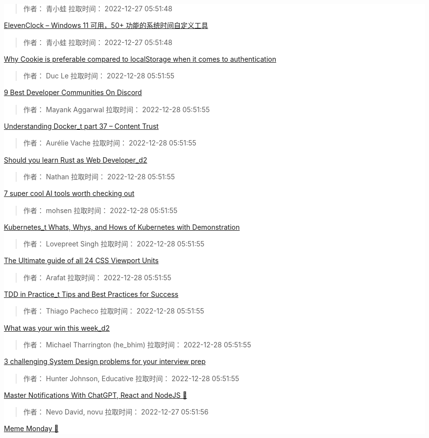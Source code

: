 > 作者： 青小蛙  拉取时间： 2022-12-27 05:51:48

 [ElevenClock – Windows 11 可用，50+ 功能的系统时间自定义工具](https://www.appinn.com/elevenclock/)

> 作者： 青小蛙  拉取时间： 2022-12-27 05:51:48

 [Why Cookie is preferable compared to localStorage when it comes to authentication](https://dev.to/leduc1901/why-cookie-is-preferable-compared-to-localstorage-when-it-comes-to-authentication-48mb)

> 作者： Duc Le  拉取时间： 2022-12-28 05:51:55

 [9 Best Developer Communities On Discord](https://dev.to/mayank0255/9-best-developer-communities-on-discord-207i)

> 作者： Mayank Aggarwal  拉取时间： 2022-12-28 05:51:55

 [Understanding Docker_t part 37 – Content Trust](https://dev.to/aurelievache/understanding-docker-part-37-content-trust-18n3)

> 作者： Aurélie Vache  拉取时间： 2022-12-28 05:51:55

 [Should you learn Rust as Web Developer_d2](https://dev.to/nathan20/should-you-learn-rust-as-web-developer-106f)

> 作者： Nathan  拉取时间： 2022-12-28 05:51:55

 [7 super cool AI tools worth checking out](https://dev.to/mohsenkamrani/7-super-cool-ai-tools-worth-checking-out-29fe)

> 作者： mohsen  拉取时间： 2022-12-28 05:51:55

 [Kubernetes_t Whats, Whys, and Hows of Kubernetes with Demonstration](https://dev.to/lovepreetsingh/kubernetes-whats-whys-and-hows-of-kubernetes-with-demonstration-28dn)

> 作者： Lovepreet Singh  拉取时间： 2022-12-28 05:51:55

 [The Ultimate guide of all 24 CSS Viewport Units](https://dev.to/arafat4693/the-ultimate-guide-of-all-24-css-viewport-units-3dhk)

> 作者： Arafat  拉取时间： 2022-12-28 05:51:55

 [TDD in Practice_t Tips and Best Practices for Success](https://dev.to/pacheco/tdd-in-practice-tips-and-best-practices-for-success-2akl)

> 作者： Thiago Pacheco  拉取时间： 2022-12-28 05:51:55

 [What was your win this week_d2](https://dev.to/michaeltharrington/what-was-your-win-this-week-3jc0)

> 作者： Michael Tharrington (he_bhim)  拉取时间： 2022-12-28 05:51:55

 [3 challenging System Design problems for your interview prep](https://dev.to/educative/3-challenging-system-design-problems-to-learn-for-your-interview-314c)

> 作者： Hunter Johnson, Educative  拉取时间： 2022-12-28 05:51:55

 [Master Notifications With ChatGPT, React and NodeJS 🧨](https://dev.to/novu/master-notifications-with-chatgpt-react-and-nodejs-1ea9)

> 作者： Nevo David, novu  拉取时间： 2022-12-27 05:51:56

 [Meme Monday 🎄](https://dev.to/ben/meme-monday-4gei)
